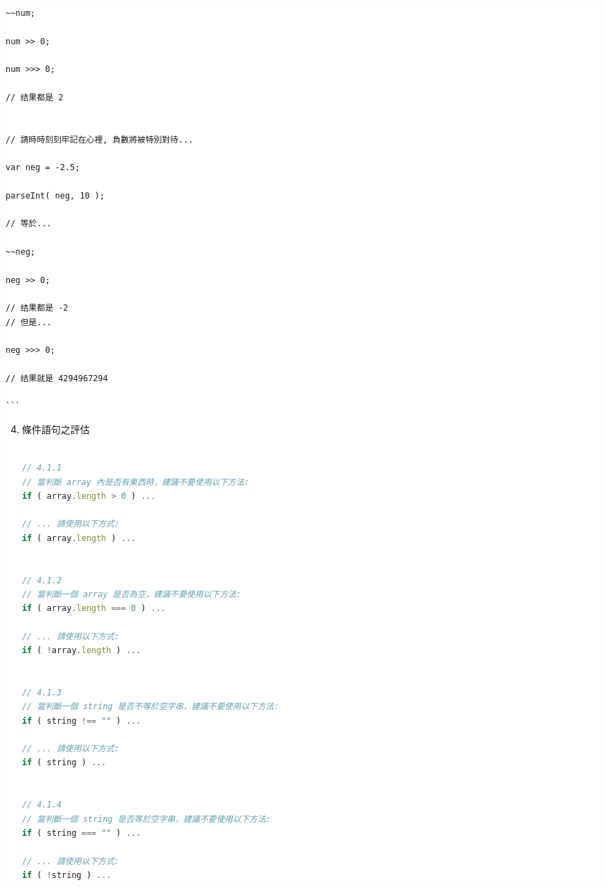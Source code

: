     ~~num;

    num >> 0;

    num >>> 0;

    // 结果都是 2


    // 請時時刻刻牢記在心裡, 負數將被特別對待...

    var neg = -2.5;

    parseInt( neg, 10 );

    // 等於...

    ~~neg;

    neg >> 0;

    // 结果都是 -2
    // 但是...

    neg >>> 0;

    // 结果就是 4294967294

    ```

4. <a name="cond">條件語句之評估</a>

    ```javascript

    // 4.1.1
    // 當判斷 array 內是否有東西時，建議不要使用以下方法:
    if ( array.length > 0 ) ...

    // ... 請使用以下方式:
    if ( array.length ) ...


    // 4.1.2
    // 當判斷一個 array 是否為空，建議不要使用以下方法:
    if ( array.length === 0 ) ...

    // ... 請使用以下方式:
    if ( !array.length ) ...


    // 4.1.3
    // 當判斷一個 string 是否不等於空字串，建議不要使用以下方法:
    if ( string !== "" ) ...

    // ... 請使用以下方式:
    if ( string ) ...


    // 4.1.4
    // 當判斷一個 string 是否等於空字串，建議不要使用以下方法:
    if ( string === "" ) ...

    // ... 請使用以下方式:
    if ( !string ) ...
